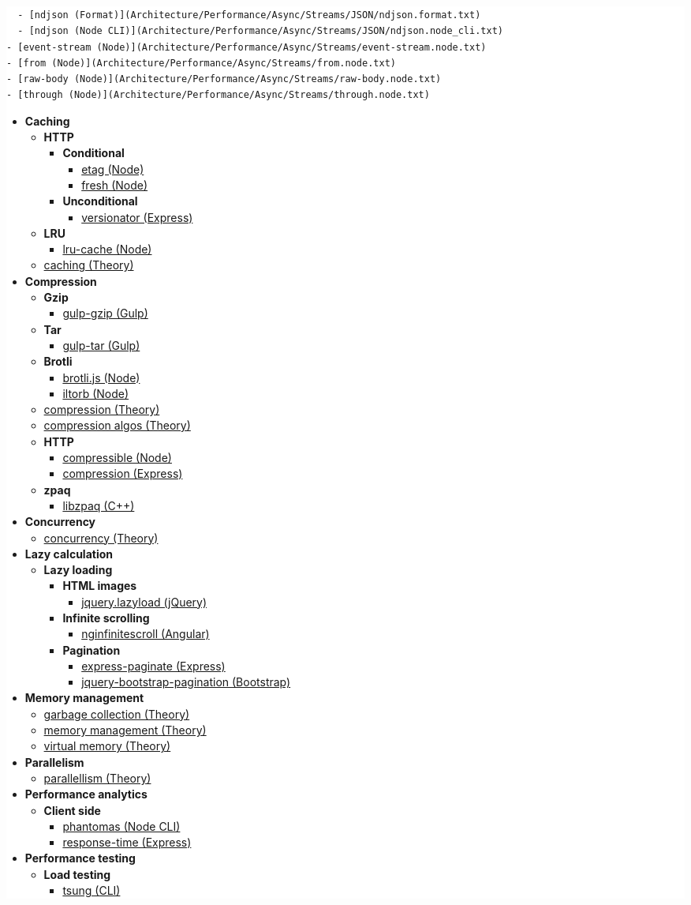       - [ndjson (Format)](Architecture/Performance/Async/Streams/JSON/ndjson.format.txt)
      - [ndjson (Node CLI)](Architecture/Performance/Async/Streams/JSON/ndjson.node_cli.txt)
    - [event-stream (Node)](Architecture/Performance/Async/Streams/event-stream.node.txt)
    - [from (Node)](Architecture/Performance/Async/Streams/from.node.txt)
    - [raw-body (Node)](Architecture/Performance/Async/Streams/raw-body.node.txt)
    - [through (Node)](Architecture/Performance/Async/Streams/through.node.txt)
- __Caching__
  - __HTTP__
    - __Conditional__
      - [etag (Node)](Architecture/Performance/Caching/HTTP/Conditional/etag.node.txt)
      - [fresh (Node)](Architecture/Performance/Caching/HTTP/Conditional/fresh.node.txt)
    - __Unconditional__
      - [versionator (Express)](Architecture/Performance/Caching/HTTP/Unconditional/versionator.express.txt)
  - __LRU__
    - [lru-cache (Node)](Architecture/Performance/Caching/LRU/lru-cache.node.txt)
  - [caching (Theory)](Architecture/Performance/Caching/caching.theory.txt)
- __Compression__
  - __Gzip__
    - [gulp-gzip (Gulp)](Architecture/Performance/Compression/Gzip/gulp-gzip.gulp.txt)
  - __Tar__
    - [gulp-tar (Gulp)](Architecture/Performance/Compression/Tar/gulp-tar.gulp.txt)
  - __Brotli__
    - [brotli.js (Node)](Architecture/Performance/Compression/Brotli/brotli.js.node.txt)
    - [iltorb (Node)](Architecture/Performance/Compression/Brotli/iltorb.node.txt)
  - [compression (Theory)](Architecture/Performance/Compression/compression.theory.txt)
  - [compression algos (Theory)](Architecture/Performance/Compression/compression_algos.theory.txt)
  - __HTTP__
    - [compressible (Node)](Architecture/Performance/Compression/HTTP/compressible.node.txt)
    - [compression (Express)](Architecture/Performance/Compression/HTTP/compression.express.txt)
  - __zpaq__
    - [libzpaq (C++)](Architecture/Performance/Compression/zpaq/libzpaq.c++.txt)
- __Concurrency__
  - [concurrency (Theory)](Architecture/Performance/Concurrency/concurrency.theory.txt)
- __Lazy calculation__
  - __Lazy loading__
    - __HTML images__
      - [jquery.lazyload (jQuery)](Architecture/Performance/Lazy_calculation/Lazy_loading/HTML_images/jquery.lazyload.jquery.txt)
    - __Infinite scrolling__
      - [nginfinitescroll (Angular)](Architecture/Performance/Lazy_calculation/Lazy_loading/Infinite_scrolling/nginfinitescroll.angular.txt)
    - __Pagination__
      - [express-paginate (Express)](Architecture/Performance/Lazy_calculation/Lazy_loading/Pagination/express-paginate.express.txt)
      - [jquery-bootstrap-pagination (Bootstrap)](Architecture/Performance/Lazy_calculation/Lazy_loading/Pagination/jquery-bootstrap-pagination.bootstrap.txt)
- __Memory management__
  - [garbage collection (Theory)](Architecture/Performance/Memory_management/garbage_collection.theory.txt)
  - [memory management (Theory)](Architecture/Performance/Memory_management/memory_management.theory.txt)
  - [virtual memory (Theory)](Architecture/Performance/Memory_management/virtual_memory.theory.txt)
- __Parallelism__
  - [parallellism (Theory)](Architecture/Performance/Parallelism/parallellism.theory.txt)
- __Performance analytics__
  - __Client side__
    - [phantomas (Node CLI)](Architecture/Performance/Performance_analytics/Client_side/phantomas.node_cli.txt)
    - [response-time (Express)](Architecture/Performance/Performance_analytics/Client_side/response-time.express.txt)
- __Performance testing__
  - __Load testing__
    - [tsung (CLI)](Architecture/Performance/Performance_testing/Load_testing/tsung.cli.txt)